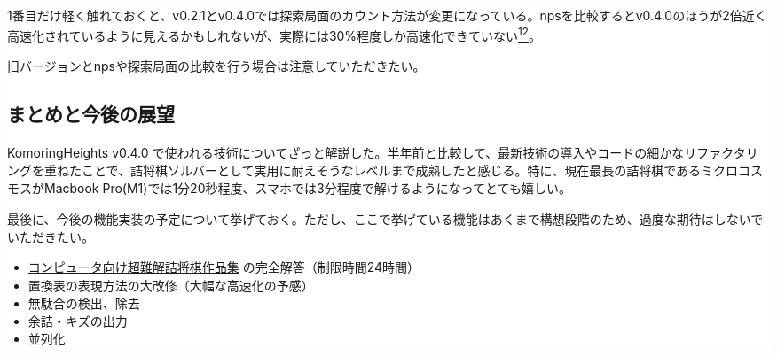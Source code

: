 1番目だけ軽く触れておくと、v0.2.1とv0.4.0では探索局面のカウント方法が変更になっている。npsを比較するとv0.4.0のほうが2倍近く高速化されているように見えるかもしれないが、実際には30%程度しか高速化できていない<span class="easy-footnote-margin-adjust" id="easy-footnote-12-1537"></span><span class="easy-footnote">[<sup>12</sup>](https://komorinfo.com/blog/komoring-heights-v040/#easy-footnote-bottom-12-1537 "v0.2.1では、末端局面の固定深さ探索が探索局面数に反映できていなかった。v0.4.0では、<code>Node::DoMove()</code> をコールするたびに探索局面数を加算するシンプルな方式に変更することで、より実態にあった局面数が出力されるようになった")</span>。

旧バージョンとnpsや探索局面の比較を行う場合は注意していただきたい。

## まとめと今後の展望

KomoringHeights v0.4.0 で使われる技術についてざっと解説した。半年前と比較して、最新技術の導入やコードの細かなリファクタリングを重ねたことで、詰将棋ソルバーとして実用に耐えそうなレベルまで成熟したと感じる。特に、現在最長の詰将棋であるミクロコスモスがMacbook Pro(M1)では1分20秒程度、スマホでは3分程度で解けるようになってとても嬉しい。

最後に、今後の機能実装の予定について挙げておく。ただし、ここで挙げている機能はあくまで構想段階のため、過度な期待はしないでいただきたい。

- [コンピュータ向け超難解詰将棋作品集](http://toybox.tea-nifty.com/memo/2005/05/post_3535.html) の完全解答（制限時間24時間）
- 置換表の表現方法の大改修（大幅な高速化の予感）
- 無駄合の検出、除去
- 余詰・キズの出力
- 並列化
